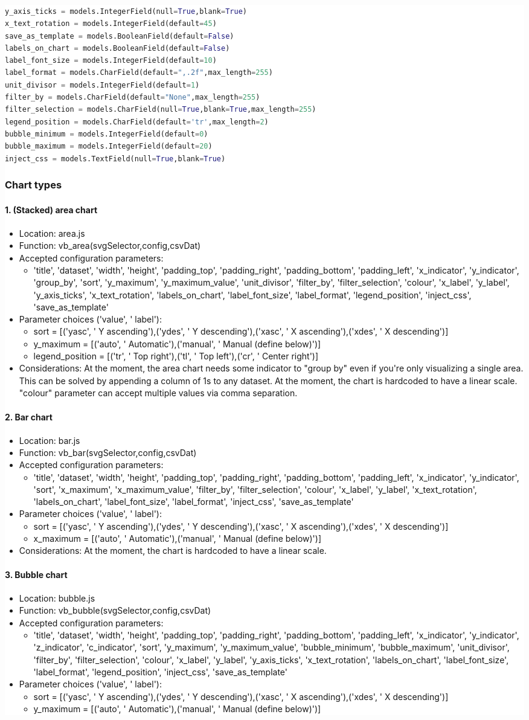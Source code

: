 ```python
y_axis_ticks = models.IntegerField(null=True,blank=True)
x_text_rotation = models.IntegerField(default=45)
save_as_template = models.BooleanField(default=False)
labels_on_chart = models.BooleanField(default=False)
label_font_size = models.IntegerField(default=10)
label_format = models.CharField(default=",.2f",max_length=255)
unit_divisor = models.IntegerField(default=1)
filter_by = models.CharField(default="None",max_length=255)
filter_selection = models.CharField(null=True,blank=True,max_length=255)
legend_position = models.CharField(default='tr',max_length=2)
bubble_minimum = models.IntegerField(default=0)
bubble_maximum = models.IntegerField(default=20)
inject_css = models.TextField(null=True,blank=True)
```

### Chart types

#### 1. (Stacked) area chart
- Location: area.js
- Function: vb_area(svgSelector,config,csvDat)
- Accepted configuration parameters:
    - 'title', 'dataset', 'width', 'height', 'padding_top', 'padding_right', 'padding_bottom', 'padding_left', 'x_indicator', 'y_indicator', 'group_by', 'sort', 'y_maximum', 'y_maximum_value', 'unit_divisor', 'filter_by', 'filter_selection', 'colour', 'x_label', 'y_label', 'y_axis_ticks', 'x_text_rotation', 'labels_on_chart', 'label_font_size', 'label_format', 'legend_position', 'inject_css', 'save_as_template'
- Parameter choices ('value', ' label'):
    - sort = [('yasc', ' Y ascending'),('ydes', ' Y descending'),('xasc', ' X ascending'),('xdes', ' X descending')]
    - y_maximum = [('auto', ' Automatic'),('manual', ' Manual (define below)')]
    - legend_position = [('tr', ' Top right'),('tl', ' Top left'),('cr', ' Center right')]
- Considerations: At the moment, the area chart needs some indicator to "group by" even if you're only visualizing a single area. This can be solved by appending a column of 1s to any dataset. At the moment, the chart is hardcoded to have a linear scale. "colour" parameter can accept multiple values via comma separation.

#### 2. Bar chart
- Location: bar.js
- Function: vb_bar(svgSelector,config,csvDat)
- Accepted configuration parameters:
    - 'title', 'dataset', 'width', 'height', 'padding_top', 'padding_right', 'padding_bottom', 'padding_left', 'x_indicator', 'y_indicator', 'sort', 'x_maximum', 'x_maximum_value', 'filter_by', 'filter_selection', 'colour', 'x_label', 'y_label', 'x_text_rotation', 'labels_on_chart', 'label_font_size', 'label_format', 'inject_css', 'save_as_template'
- Parameter choices ('value', ' label'):
    - sort = [('yasc', ' Y ascending'),('ydes', ' Y descending'),('xasc', ' X ascending'),('xdes', ' X descending')]
    - x_maximum = [('auto', ' Automatic'),('manual', ' Manual (define below)')]
- Considerations: At the moment, the chart is hardcoded to have a linear scale.

#### 3. Bubble chart
- Location: bubble.js
- Function: vb_bubble(svgSelector,config,csvDat)
- Accepted configuration parameters:
    - 'title', 'dataset', 'width', 'height', 'padding_top', 'padding_right', 'padding_bottom', 'padding_left', 'x_indicator', 'y_indicator', 'z_indicator', 'c_indicator', 'sort', 'y_maximum', 'y_maximum_value', 'bubble_minimum', 'bubble_maximum', 'unit_divisor', 'filter_by', 'filter_selection', 'colour', 'x_label', 'y_label', 'y_axis_ticks', 'x_text_rotation', 'labels_on_chart', 'label_font_size', 'label_format', 'legend_position', 'inject_css', 'save_as_template'
- Parameter choices ('value', ' label'):
    - sort = [('yasc', ' Y ascending'),('ydes', ' Y descending'),('xasc', ' X ascending'),('xdes', ' X descending')]
    - y_maximum = [('auto', ' Automatic'),('manual', ' Manual (define below)')]